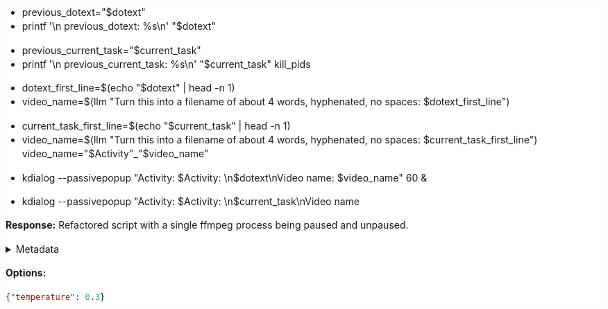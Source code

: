 -  previous_dotext="$dotext"
-  printf '\n previous_dotext: %s\n' "$dotext"
+  previous_current_task="$current_task"
+  printf '\n previous_current_task: %s\n' "$current_task"
   kill_pids
-  dotext_first_line=$(echo "$dotext" | head -n 1)
-  video_name=$(llm "Turn this into a filename of about 4 words, hyphenated, no spaces: $dotext_first_line")
+  current_task_first_line=$(echo "$current_task" | head -n 1)
+  video_name=$(llm "Turn this into a filename of about 4 words, hyphenated, no spaces: $current_task_first_line")
   video_name="$Activity"_"$video_name"
-  kdialog --passivepopup "Activity: $Activity: \n$dotext\nVideo name: $video_name" 60 &
+  kdialog --passivepopup "Activity: $Activity: \n$current_task\nVideo name


**Response:**
Refactored script with a single ffmpeg process being paused and unpaused.

<details><summary>Metadata</summary></details>

**Options:**
```json
{"temperature": 0.3}
```

